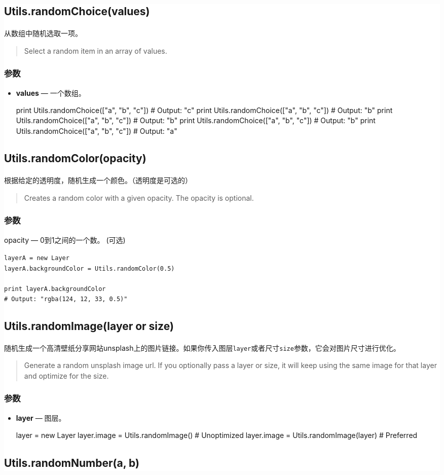 <a id="randomChoice"></a>
## Utils.randomChoice(values)

从数组中随机选取一项。
>Select a random item in an array of values.

### 参数

* **values** — 一个数组。


    print Utils.randomChoice(["a", "b", "c"]) # Output: "c"
    print Utils.randomChoice(["a", "b", "c"]) # Output: "b"
    print Utils.randomChoice(["a", "b", "c"]) # Output: "b"
    print Utils.randomChoice(["a", "b", "c"]) # Output: "b"
    print Utils.randomChoice(["a", "b", "c"]) # Output: "a"

<a id="randomColor"></a>
## Utils.randomColor(opacity)

根据给定的透明度，随机生成一个颜色。（透明度是可选的）
>Creates a random color with a given opacity. The opacity is optional.

### 参数

opacity — 0到1之间的一个数。 (可选)


    layerA = new Layer
    layerA.backgroundColor = Utils.randomColor(0.5)

    print layerA.backgroundColor
    # Output: "rgba(124, 12, 33, 0.5)"

<a id="randomImage"></a>
## Utils.randomImage(layer or size)

随机生成一个高清壁纸分享网站unsplash上的图片链接。如果你传入图层`layer`或者尺寸`size`参数，它会对图片尺寸进行优化。
>Generate a random unsplash image url. If you optionally pass a layer or size, it will keep using the same image for that layer and optimize for the size.

### 参数

* **layer** — 图层。


    layer = new Layer
    layer.image = Utils.randomImage() # Unoptimized
    layer.image = Utils.randomImage(layer) # Preferred

<a id="randomNumber"></a>
## Utils.randomNumber(a, b)

